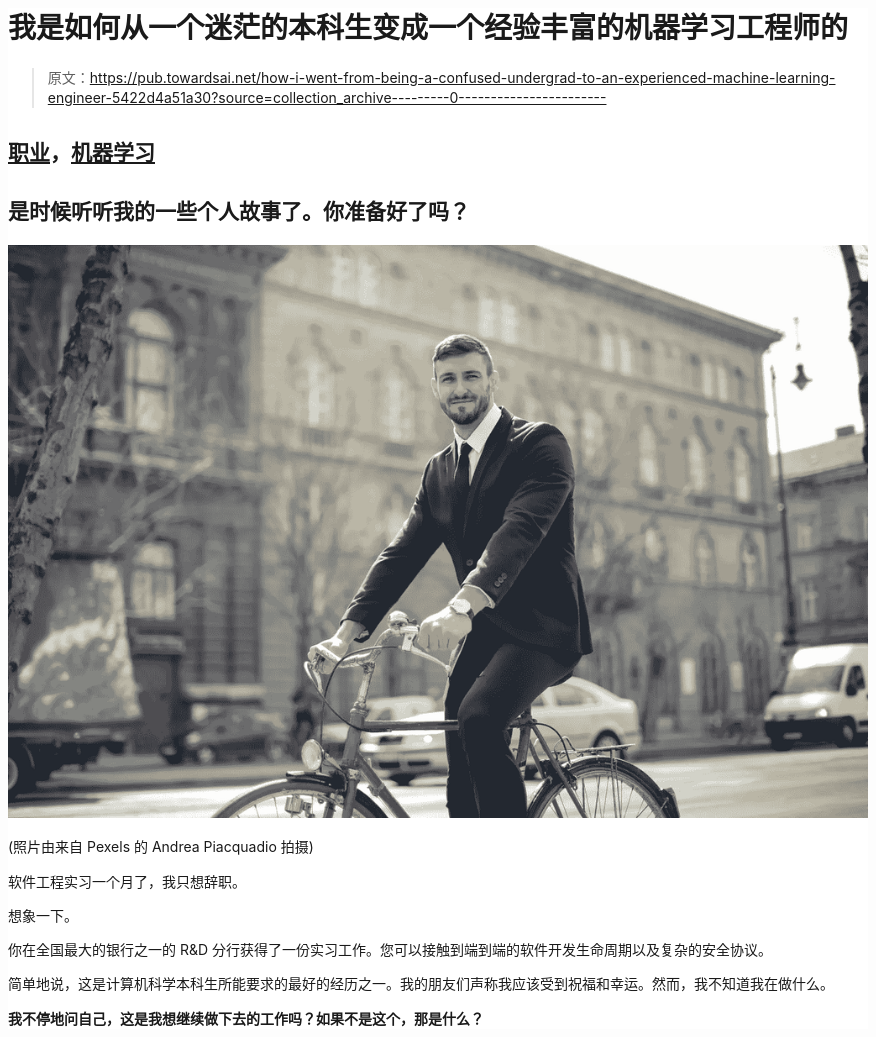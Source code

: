 # 我是如何从一个迷茫的本科生变成一个经验丰富的机器学习工程师的

> 原文：<https://pub.towardsai.net/how-i-went-from-being-a-confused-undergrad-to-an-experienced-machine-learning-engineer-5422d4a51a30?source=collection_archive---------0----------------------->

## [职业](https://towardsai.net/p/category/careers)，[机器学习](https://towardsai.net/p/category/machine-learning)

## 是时候听听我的一些个人故事了。你准备好了吗？

![](img/f73050468444d3203a5c30eee2a3940a.png)

(照片由来自 Pexels 的 Andrea Piacquadio 拍摄)

软件工程实习一个月了，我只想辞职。

想象一下。

你在全国最大的银行之一的 R&D 分行获得了一份实习工作。您可以接触到端到端的软件开发生命周期以及复杂的安全协议。

简单地说，这是计算机科学本科生所能要求的最好的经历之一。我的朋友们声称我应该受到祝福和幸运。然而，我不知道我在做什么。

**我不停地问自己，这是我想继续做下去的工作吗？如果不是这个，那是什么？**
